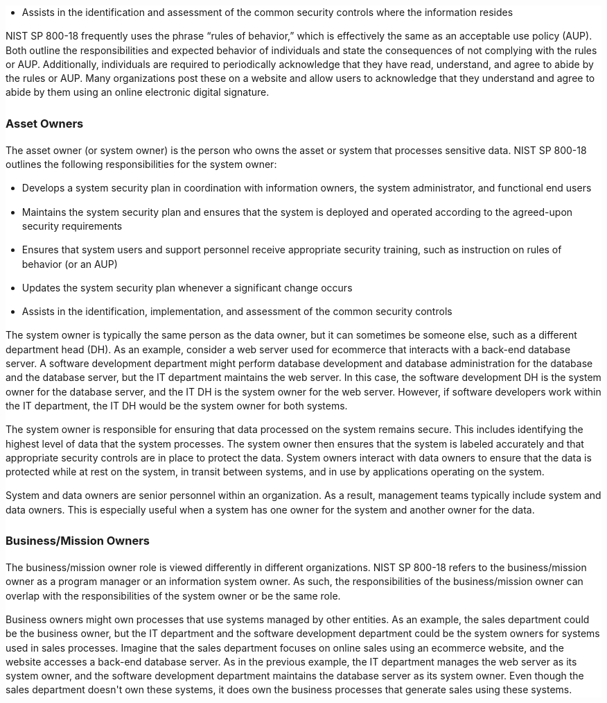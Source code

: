 - Assists in the identification and assessment of the common security controls where the information resides

NIST SP 800-18 frequently uses the phrase “rules of behavior,” which is effectively the same as an acceptable use policy (AUP). Both outline the responsibilities and expected behavior of individuals and state the consequences of not complying with the rules or AUP. Additionally, individuals are required to periodically acknowledge that they have read, understand, and agree to abide by the rules or AUP. Many organizations post these on a website and allow users to acknowledge that they understand and agree to abide by them using an online electronic digital signature.

### Asset Owners

The asset owner (or system owner) is the person who owns the asset or system that processes sensitive data. NIST SP 800-18 outlines the following responsibilities for the system owner:

- Develops a system security plan in coordination with information owners, the system administrator, and functional end users

- Maintains the system security plan and ensures that the system is deployed and operated according to the agreed-upon security requirements

- Ensures that system users and support personnel receive appropriate security training, such as instruction on rules of behavior (or an AUP)

- Updates the system security plan whenever a significant change occurs

- Assists in the identification, implementation, and assessment of the common security controls

The system owner is typically the same person as the data owner, but it can sometimes be someone else, such as a different department head (DH). As an example, consider a web server used for ecommerce that interacts with a back-end database server. A software development department might perform database development and database administration for the database and the database server, but the IT department maintains the web server. In this case, the software development DH is the system owner for the database server, and the IT DH is the system owner for the web server. However, if software developers work within the IT department, the IT DH would be the system owner for both systems.

The system owner is responsible for ensuring that data processed on the system remains secure. This includes identifying the highest level of data that the system processes. The system owner then ensures that the system is labeled accurately and that appropriate security controls are in place to protect the data. System owners interact with data owners to ensure that the data is protected while at rest on the system, in transit between systems, and in use by applications operating on the system.

System and data owners are senior personnel within an organization. As a result, management teams typically include system and data owners. This is especially useful when a system has one owner for the system and another owner for the data.

### Business/Mission Owners

The business/mission owner role is viewed differently in different organizations. NIST SP 800-18 refers to the business/mission owner as a program manager or an information system owner. As such, the responsibilities of the business/mission owner can overlap with the responsibilities of the system owner or be the same role.

Business owners might own processes that use systems managed by other entities. As an example, the sales department could be the business owner, but the IT department and the software development department could be the system owners for systems used in sales processes. Imagine that the sales department focuses on online sales using an ecommerce website, and the website accesses a back-end database server. As in the previous example, the IT department manages the web server as its system owner, and the software development department maintains the database server as its system owner. Even though the sales department doesn't own these systems, it does own the business processes that generate sales using these systems.
